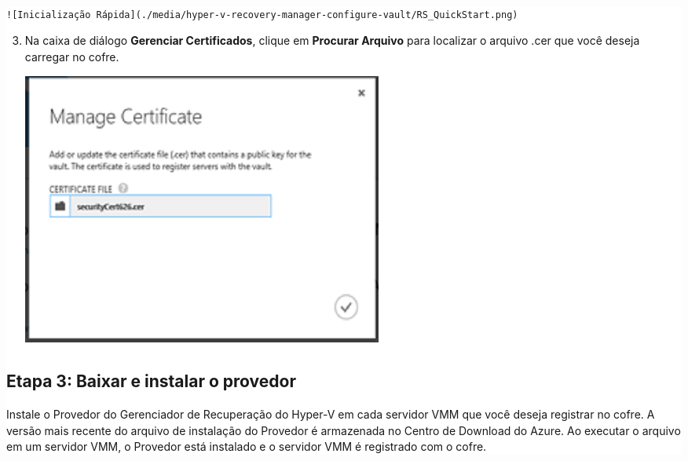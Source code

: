 	![Inicialização Rápida](./media/hyper-v-recovery-manager-configure-vault/RS_QuickStart.png)

3. Na caixa de diálogo **Gerenciar Certificados**, clique em **Procurar Arquivo** para localizar o arquivo .cer que você deseja carregar no cofre.


	![Gerenciar Certificado](./media/hyper-v-recovery-manager-configure-vault/RS_ManageCert.png)


<a name="download"></a> <h2>Etapa 3: Baixar e instalar o provedor</h2>
Instale o Provedor do Gerenciador de Recuperação do Hyper-V em cada servidor VMM que você deseja registrar no cofre. A versão mais recente do arquivo de instalação do Provedor é armazenada no Centro de Download do Azure. Ao executar o arquivo em um servidor VMM, o Provedor está instalado e o servidor VMM é registrado com o cofre.
